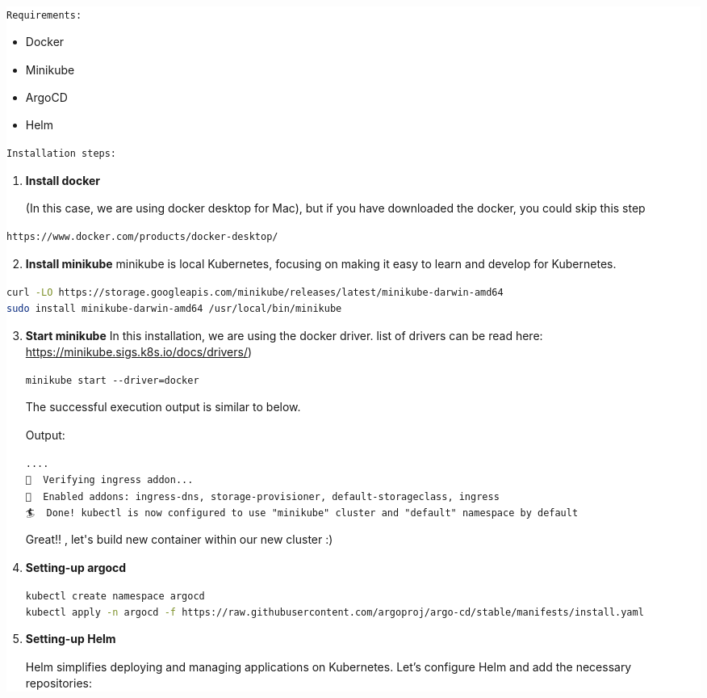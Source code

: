 `Requirements:`

- Docker
  
- Minikube 
  
- ArgoCD
  
- Helm



`Installation steps:`

1. __Install docker__

   (In this case, we are using docker desktop for Mac), but if you have downloaded the docker, you could skip this step
  ```
  https://www.docker.com/products/docker-desktop/
  ```

2. __Install minikube__
  minikube is local Kubernetes, focusing on making it easy to learn and develop for Kubernetes.

  ```bash
  curl -LO https://storage.googleapis.com/minikube/releases/latest/minikube-darwin-amd64
  sudo install minikube-darwin-amd64 /usr/local/bin/minikube
  ```

3. __Start minikube__
   In this installation, we are using the docker driver. list of drivers can be read here: https://minikube.sigs.k8s.io/docs/drivers/)

   ```
   minikube start --driver=docker
   ```
   The successful execution output is similar to below.

   Output:
   ```
   ....
   🔎  Verifying ingress addon...
   🌟  Enabled addons: ingress-dns, storage-provisioner, default-storageclass, ingress
   🏄  Done! kubectl is now configured to use "minikube" cluster and "default" namespace by default
   ```
  
   Great!! , let's build new container within our new cluster :)

5. __Setting-up argocd__


   ```bash
   kubectl create namespace argocd
   kubectl apply -n argocd -f https://raw.githubusercontent.com/argoproj/argo-cd/stable/manifests/install.yaml
   ```

6. __Setting-up Helm__
   
   Helm simplifies deploying and managing applications on Kubernetes. Let’s configure Helm and add the necessary repositories:
   